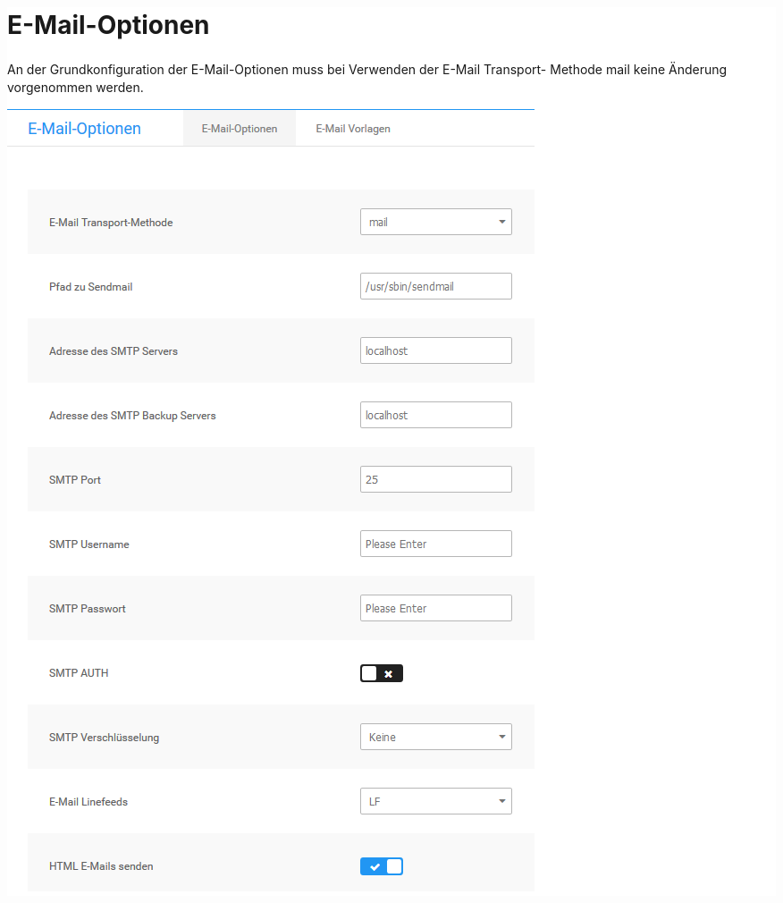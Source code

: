 
  

  

  


# E-Mail-Optionen 

An der Grundkonfiguration der E-Mail-Optionen muss bei Verwenden der E-Mail Transport- Methode mail keine Änderung vorgenommen werden.

![](Bilder/Abb021_EinstellungenZumEMailVersand.PNG "Einstellungen zum E-Mail Versand")
